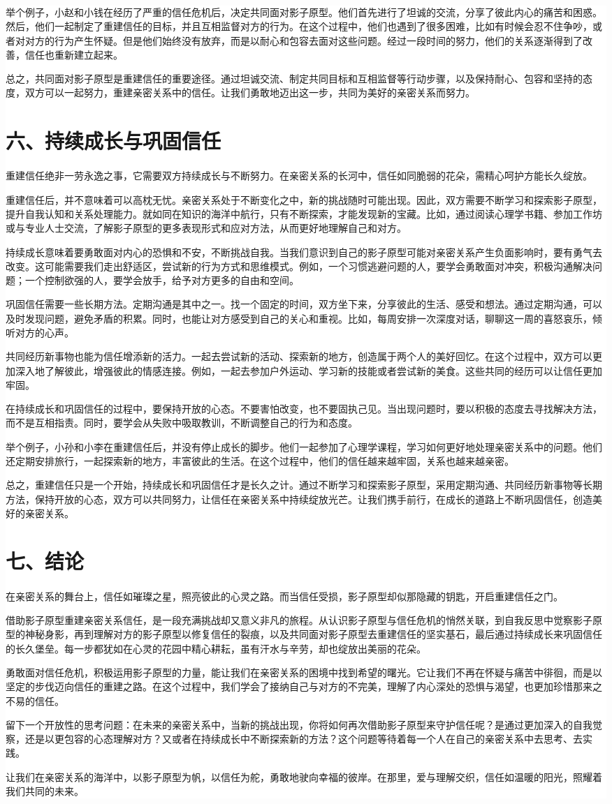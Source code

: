 举个例子，小赵和小钱在经历了严重的信任危机后，决定共同面对影子原型。他们首先进行了坦诚的交流，分享了彼此内心的痛苦和困惑。然后，他们一起制定了重建信任的目标，并且互相监督对方的行为。在这个过程中，他们也遇到了很多困难，比如有时候会忍不住争吵，或者对对方的行为产生怀疑。但是他们始终没有放弃，而是以耐心和包容去面对这些问题。经过一段时间的努力，他们的关系逐渐得到了改善，信任也重新建立起来。

总之，共同面对影子原型是重建信任的重要途径。通过坦诚交流、制定共同目标和互相监督等行动步骤，以及保持耐心、包容和坚持的态度，双方可以一起努力，重建亲密关系中的信任。让我们勇敢地迈出这一步，共同为美好的亲密关系而努力。



# 六、持续成长与巩固信任

重建信任绝非一劳永逸之事，它需要双方持续成长与不断努力。在亲密关系的长河中，信任如同脆弱的花朵，需精心呵护方能长久绽放。

重建信任后，并不意味着可以高枕无忧。亲密关系处于不断变化之中，新的挑战随时可能出现。因此，双方需要不断学习和探索影子原型，提升自我认知和关系处理能力。就如同在知识的海洋中航行，只有不断探索，才能发现新的宝藏。比如，通过阅读心理学书籍、参加工作坊或与专业人士交流，了解影子原型的更多表现形式和应对方法，从而更好地理解自己和对方。

持续成长意味着要勇敢面对内心的恐惧和不安，不断挑战自我。当我们意识到自己的影子原型可能对亲密关系产生负面影响时，要有勇气去改变。这可能需要我们走出舒适区，尝试新的行为方式和思维模式。例如，一个习惯逃避问题的人，要学会勇敢面对冲突，积极沟通解决问题；一个控制欲强的人，要学会放手，给予对方更多的自由和空间。

巩固信任需要一些长期方法。定期沟通是其中之一。找一个固定的时间，双方坐下来，分享彼此的生活、感受和想法。通过定期沟通，可以及时发现问题，避免矛盾的积累。同时，也能让对方感受到自己的关心和重视。比如，每周安排一次深度对话，聊聊这一周的喜怒哀乐，倾听对方的心声。

共同经历新事物也能为信任增添新的活力。一起去尝试新的活动、探索新的地方，创造属于两个人的美好回忆。在这个过程中，双方可以更加深入地了解彼此，增强彼此的情感连接。例如，一起去参加户外运动、学习新的技能或者尝试新的美食。这些共同的经历可以让信任更加牢固。

在持续成长和巩固信任的过程中，要保持开放的心态。不要害怕改变，也不要固执己见。当出现问题时，要以积极的态度去寻找解决方法，而不是互相指责。同时，要学会从失败中吸取教训，不断调整自己的行为和态度。

举个例子，小孙和小李在重建信任后，并没有停止成长的脚步。他们一起参加了心理学课程，学习如何更好地处理亲密关系中的问题。他们还定期安排旅行，一起探索新的地方，丰富彼此的生活。在这个过程中，他们的信任越来越牢固，关系也越来越亲密。

总之，重建信任只是一个开始，持续成长和巩固信任才是长久之计。通过不断学习和探索影子原型，采用定期沟通、共同经历新事物等长期方法，保持开放的心态，双方可以共同努力，让信任在亲密关系中持续绽放光芒。让我们携手前行，在成长的道路上不断巩固信任，创造美好的亲密关系。



# 七、结论

在亲密关系的舞台上，信任如璀璨之星，照亮彼此的心灵之路。而当信任受损，影子原型却似那隐藏的钥匙，开启重建信任之门。

借助影子原型重建亲密关系信任，是一段充满挑战却又意义非凡的旅程。从认识影子原型与信任危机的悄然关联，到自我反思中觉察影子原型的神秘身影，再到理解对方的影子原型以修复信任的裂痕，以及共同面对影子原型去重建信任的坚实基石，最后通过持续成长来巩固信任的长久堡垒。每一步都犹如在心灵的花园中精心耕耘，虽有汗水与辛劳，却也绽放出美丽的花朵。

勇敢面对信任危机，积极运用影子原型的力量，能让我们在亲密关系的困境中找到希望的曙光。它让我们不再在怀疑与痛苦中徘徊，而是以坚定的步伐迈向信任的重建之路。在这个过程中，我们学会了接纳自己与对方的不完美，理解了内心深处的恐惧与渴望，也更加珍惜那来之不易的信任。

留下一个开放性的思考问题：在未来的亲密关系中，当新的挑战出现，你将如何再次借助影子原型来守护信任呢？是通过更加深入的自我觉察，还是以更包容的心态理解对方？又或者在持续成长中不断探索新的方法？这个问题等待着每一个人在自己的亲密关系中去思考、去实践。

让我们在亲密关系的海洋中，以影子原型为帆，以信任为舵，勇敢地驶向幸福的彼岸。在那里，爱与理解交织，信任如温暖的阳光，照耀着我们共同的未来。


